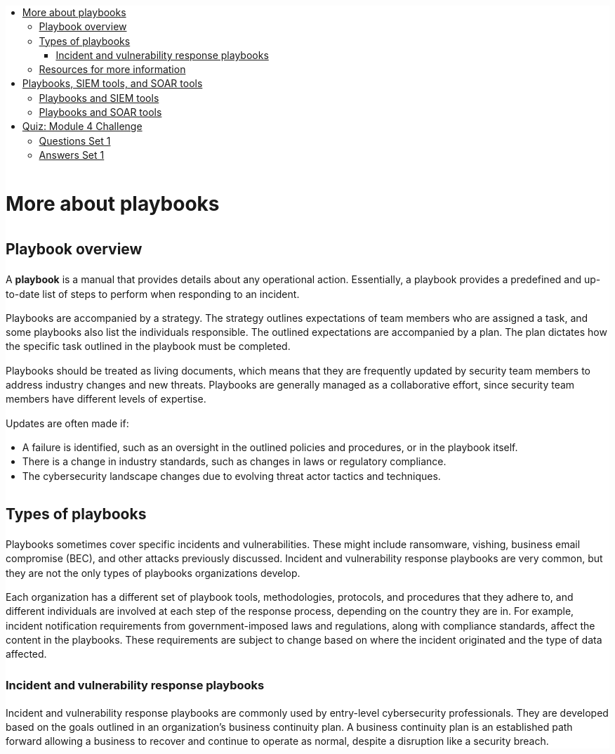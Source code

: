 - [More about playbooks](#more-about-playbooks)
  - [Playbook overview](#playbook-overview)
  - [Types of playbooks](#types-of-playbooks)
    - [Incident and vulnerability response playbooks](#incident-and-vulnerability-response-playbooks)
  - [Resources for more information](#resources-for-more-information)
- [Playbooks, SIEM tools, and SOAR tools](#playbooks-siem-tools-and-soar-tools)
  - [Playbooks and SIEM tools](#playbooks-and-siem-tools)
  - [Playbooks and SOAR tools](#playbooks-and-soar-tools)
- [Quiz: Module 4 Challenge](#quiz-module-4-challenge)
  - [Questions Set 1](#questions-set-1)
  - [Answers Set 1](#answers-set-1)

# More about playbooks

## Playbook overview

A **playbook** is a manual that provides details about any operational action. Essentially, a playbook provides a predefined and up-to-date list of steps to perform when responding to an incident.

Playbooks are accompanied by a strategy. The strategy outlines expectations of team members who are assigned a task, and some playbooks also list the individuals responsible. The outlined expectations are accompanied by a plan. The plan dictates how the specific task outlined in the playbook must be completed.

Playbooks should be treated as living documents, which means that they are frequently updated by security team members to address industry changes and new threats. Playbooks are generally managed as a collaborative effort, since security team members have different levels of expertise.

Updates are often made if:

- A failure is identified, such as an oversight in the outlined policies and procedures, or in the playbook itself.
- There is a change in industry standards, such as changes in laws or regulatory compliance.
- The cybersecurity landscape changes due to evolving threat actor tactics and techniques.

## Types of playbooks

Playbooks sometimes cover specific incidents and vulnerabilities. These might include ransomware, vishing, business email compromise (BEC), and other attacks previously discussed. Incident and vulnerability response playbooks are very common, but they are not the only types of playbooks organizations develop.

Each organization has a different set of playbook tools, methodologies, protocols, and procedures that they adhere to, and different individuals are involved at each step of the response process, depending on the country they are in. For example, incident notification requirements from government-imposed laws and regulations, along with compliance standards, affect the content in the playbooks. These requirements are subject to change based on where the incident originated and the type of data affected.

### Incident and vulnerability response playbooks

Incident and vulnerability response playbooks are commonly used by entry-level cybersecurity professionals. They are developed based on the goals outlined in an organization’s business continuity plan. A business continuity plan is an established path forward allowing a business to recover and continue to operate as normal, despite a disruption like a security breach.
